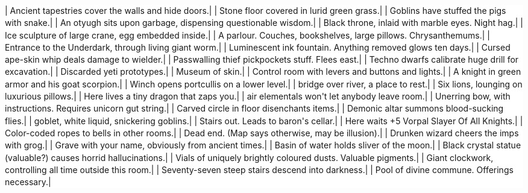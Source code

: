 | Ancient tapestries cover the walls and hide doors.|
| Stone floor covered in lurid green grass.|
| Goblins have stuffed the pigs with snake.|
| An otyugh sits upon garbage, dispensing questionable wisdom.|
| Black throne, inlaid with marble eyes. Night hag.|
| Ice sculpture of large crane, egg embedded inside.|
| A parlour. Couches, bookshelves, large pillows. Chrysanthemums.|
| Entrance to the Underdark, through living giant worm.|
| Luminescent ink fountain. Anything removed glows ten days.|
| Cursed ape-skin whip deals damage to wielder.|
| Passwalling thief pickpockets stuff. Flees east.|
| Techno dwarfs calibrate huge drill for excavation.|
| Discarded yeti prototypes.|
| Museum of skin.|
| Control room with levers and buttons and lights.|
| A knight in green armor and his goat scorpion.|
| Winch opens portcullis on a lower level.|
| bridge over river, a place to rest.|
| Six lions, lounging on luxurious pillows.|
| Here lives a tiny dragon that zaps you.|
| air elementals won't let anybody leave room.|
| Unerring bow, with instructions. Requires unicorn gut string.|
| Carved circle in floor disenchants items.|
| Demonic altar summons blood-sucking flies.|
| goblet, white liquid, snickering goblins.|
| Stairs out. Leads to baron's cellar.|
| Here waits +5 Vorpal Slayer Of All Knights.|
| Color-coded ropes to bells in other rooms.|
| Dead end. (Map says otherwise, may be illusion).|
| Drunken wizard cheers the imps with grog.|
| Grave with your name, obviously from ancient times.|
| Basin of water holds sliver of the moon.|
| Black crystal statue (valuable?) causes horrid hallucinations.|
| Vials of uniquely brightly coloured dusts. Valuable pigments.|
| Giant clockwork, controlling all time outside this room.|
| Seventy-seven steep stairs descend into darkness.|
| Pool of divine commune. Offerings necessary.|